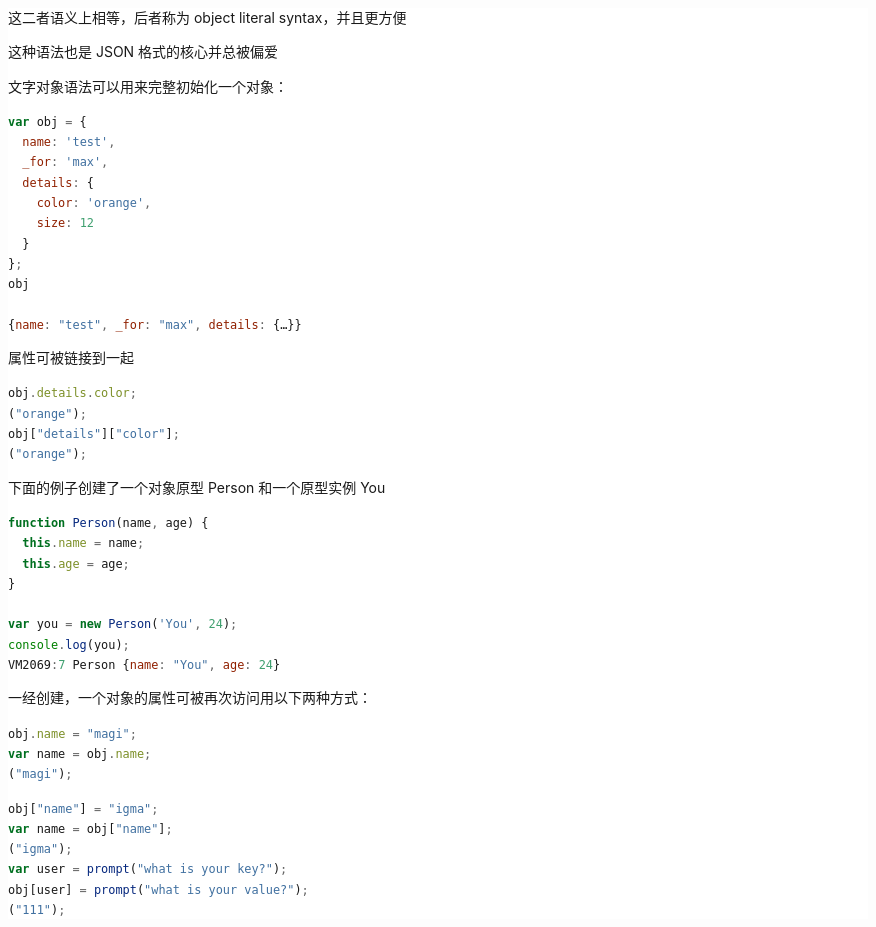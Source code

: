 这二者语义上相等，后者称为 object literal syntax，并且更方便

这种语法也是 JSON 格式的核心并总被偏爱

文字对象语法可以用来完整初始化一个对象：

```javascript
var obj = {
  name: 'test',
  _for: 'max',
  details: {
    color: 'orange',
    size: 12
  }
};
obj

{name: "test", _for: "max", details: {…}}
```

属性可被链接到一起

```javascript
obj.details.color;
("orange");
obj["details"]["color"];
("orange");
```

下面的例子创建了一个对象原型 Person 和一个原型实例 You

```javascript
function Person(name, age) {
  this.name = name;
  this.age = age;
}

var you = new Person('You', 24);
console.log(you);
VM2069:7 Person {name: "You", age: 24}
```

一经创建，一个对象的属性可被再次访问用以下两种方式：

```javascript
obj.name = "magi";
var name = obj.name;
("magi");
```

```javascript
obj["name"] = "igma";
var name = obj["name"];
("igma");
var user = prompt("what is your key?");
obj[user] = prompt("what is your value?");
("111");
```
